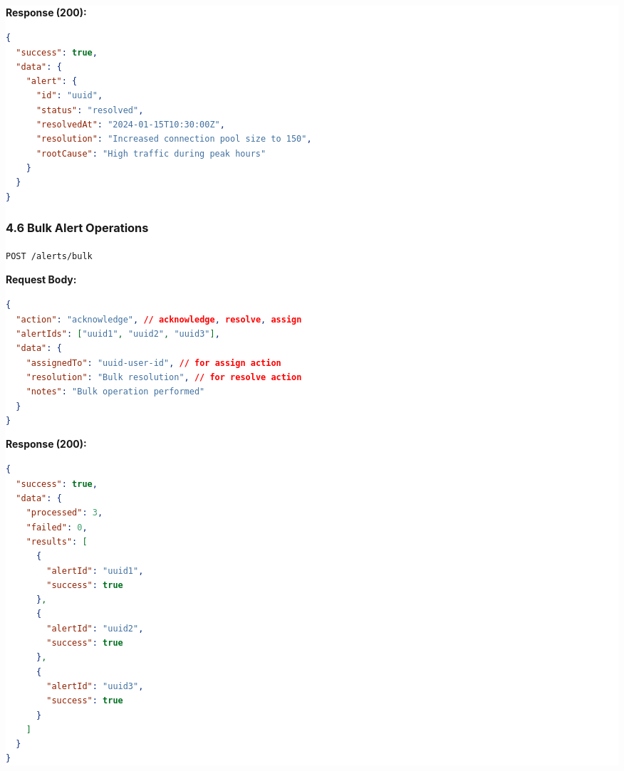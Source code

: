 **Response (200):**
```json
{
  "success": true,
  "data": {
    "alert": {
      "id": "uuid",
      "status": "resolved",
      "resolvedAt": "2024-01-15T10:30:00Z",
      "resolution": "Increased connection pool size to 150",
      "rootCause": "High traffic during peak hours"
    }
  }
}
```

### 4.6 Bulk Alert Operations
```http
POST /alerts/bulk
```

**Request Body:**
```json
{
  "action": "acknowledge", // acknowledge, resolve, assign
  "alertIds": ["uuid1", "uuid2", "uuid3"],
  "data": {
    "assignedTo": "uuid-user-id", // for assign action
    "resolution": "Bulk resolution", // for resolve action
    "notes": "Bulk operation performed"
  }
}
```

**Response (200):**
```json
{
  "success": true,
  "data": {
    "processed": 3,
    "failed": 0,
    "results": [
      {
        "alertId": "uuid1",
        "success": true
      },
      {
        "alertId": "uuid2",
        "success": true
      },
      {
        "alertId": "uuid3",
        "success": true
      }
    ]
  }
}
```
